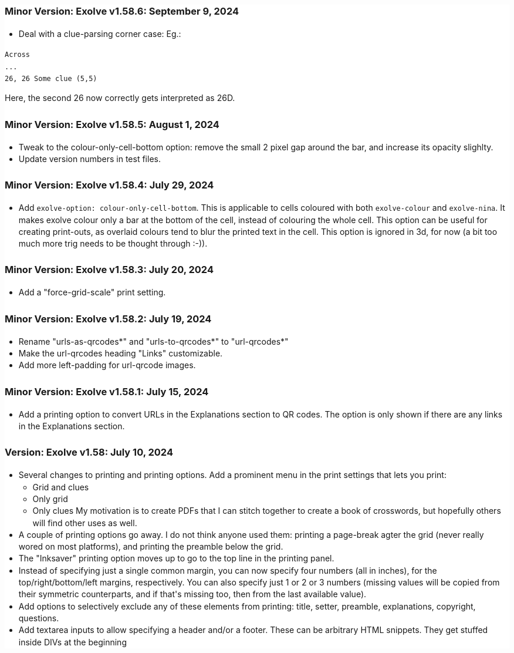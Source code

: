 ### Minor Version: Exolve v1.58.6: September 9, 2024

- Deal with a clue-parsing corner case: Eg.:
```
Across
...
26, 26 Some clue (5,5)
```
  Here, the second 26 now correctly gets interpreted as 26D.

### Minor Version: Exolve v1.58.5: August 1, 2024

- Tweak to the colour-only-cell-bottom option: remove the small 2 pixel
  gap around the bar, and increase its opacity slighlty.
- Update version numbers in test files.

### Minor Version: Exolve v1.58.4: July 29, 2024

- Add `exolve-option: colour-only-cell-bottom`. This is applicable to
  cells coloured with both `exolve-colour` and `exolve-nina`. It makes
  exolve colour only a bar at the bottom of the cell, instead of colouring
  the whole cell. This option can be useful for creating print-outs, as
  overlaid colours tend to blur the printed text in the cell. This option
  is ignored in 3d, for now (a bit too much more trig needs to be thought
  through :-)).

### Minor Version: Exolve v1.58.3: July 20, 2024

- Add a "force-grid-scale" print setting.

### Minor Version: Exolve v1.58.2: July 19, 2024

- Rename "urls-as-qrcodes\*" and "urls-to-qrcodes\*" to "url-qrcodes\*"
- Make the url-qrcodes heading "Links" customizable.
- Add more left-padding for url-qrcode images.

### Minor Version: Exolve v1.58.1: July 15, 2024

- Add a printing option to convert URLs in the Explanations section
  to QR codes. The option is only shown if there are any links in
  the Explanations section.

### Version: Exolve v1.58: July 10, 2024

- Several changes to printing and printing options. Add a prominent
  menu in the print settings that lets you print:
  - Grid and clues
  - Only grid
  - Only clues
  My motivation is to create PDFs that I can stitch together to create
  a book of crosswords, but hopefully others will find other uses as well.
- A couple of printing options go away. I do not think anyone used them:
  printing a page-break agter the grid (never really wored on most
  platforms), and printing the preamble below the grid.
- The "Inksaver" printing option moves up to go to the top line in the
  printing panel.
- Instead of specifying just a single common margin, you can now specify
  four numbers (all in inches), for the top/right/bottom/left margins,
  respectively. You can also specify just 1 or 2 or 3 numbers (missing
  values will be copied from their symmetric counterparts, and if that's
  missing too, then from the last available value).
- Add options to selectively exclude any of these elements from printing:
  title, setter, preamble, explanations, copyright, questions.
- Add textarea inputs to allow specifying a header and/or a footer. These
  can be arbitrary HTML snippets. They get stuffed inside DIVs at the beginning